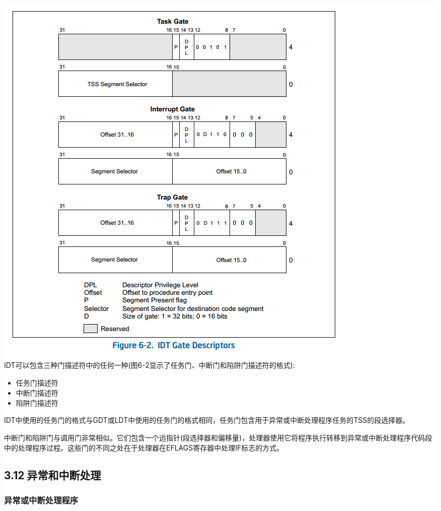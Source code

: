 ![fig6-2](./images/4.png)

IDT可以包含三种门描述符中的任何一种(图6-2显示了任务门、中断门和陷阱门描述符的格式):
- 任务门描述符
- 中断门描述符
- 陷阱门描述符

IDT中使用的任务门的格式与GDT或LDT中使用的任务门的格式相同，任务门包含用于异常或中断处理程序任务的TSS的段选择器。

中断门和陷阱门与调用门非常相似。它们包含一个远指针(段选择器和偏移量)，处理器使用它将程序执行转移到异常或中断处理程序代码段中的处理程序过程。这些门的不同之处在于处理器在EFLAGS寄存器中处理IF标志的方式。

## 3.12 异常和中断处理

### 异常或中断处理程序
